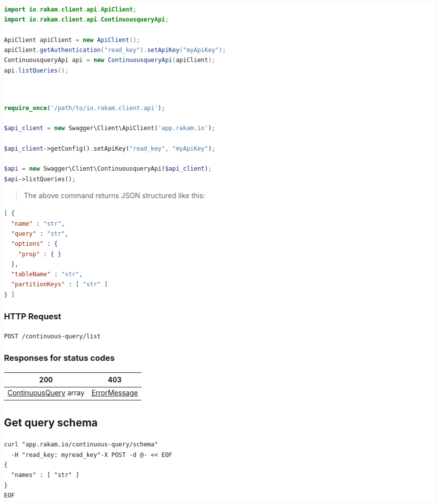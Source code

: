 ```java
import io.rakam.client.api.ApiClient;
import io.rakam.client.api.ContinuousqueryApi;

ApiClient apiClient = new ApiClient();
apiClient.getAuthentication("read_key").setApiKey("myApiKey");
ContinuousqueryApi api = new ContinuousqueryApi(apiClient);
api.listQueries();

```

```php


require_once('/path/to/io.rakam.client.api');

$api_client = new Swagger\Client\ApiClient('app.rakam.io');

$api_client->getConfig().setApiKey("read_key", "myApiKey");

$api = new Swagger\Client\ContinuousqueryApi($api_client);
$api->listQueries();


```

> The above command returns JSON structured like this:

```json
[ {
  "name" : "str",
  "query" : "str",
  "options" : {
    "prop" : { }
  },
  "tableName" : "str",
  "partitionKeys" : [ "str" ]
} ]
```

### HTTP Request
`POST /continuous-query/list`
### Responses for status codes
|200|403|
|----|----|
|[ContinuousQuery](#continuousquery) array|[ErrorMessage](#errormessage)|


## Get query schema
```shell
curl "app.rakam.io/continuous-query/schema"
  -H "read_key: myread_key"-X POST -d @- << EOF 
{
  "names" : [ "str" ]
}
EOF
```
